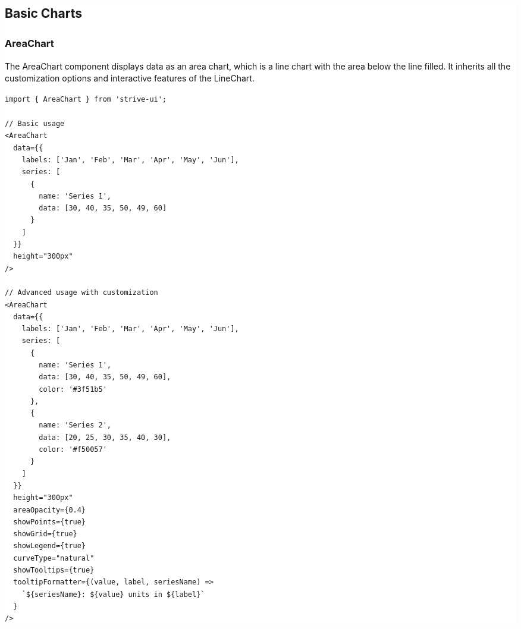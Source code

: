## Basic Charts

### AreaChart

The AreaChart component displays data as an area chart, which is a line chart with the area below the line filled. It inherits all the customization options and interactive features of the LineChart.

```tsx
import { AreaChart } from 'strive-ui';

// Basic usage
<AreaChart
  data={{
    labels: ['Jan', 'Feb', 'Mar', 'Apr', 'May', 'Jun'],
    series: [
      {
        name: 'Series 1',
        data: [30, 40, 35, 50, 49, 60]
      }
    ]
  }}
  height="300px"
/>

// Advanced usage with customization
<AreaChart
  data={{
    labels: ['Jan', 'Feb', 'Mar', 'Apr', 'May', 'Jun'],
    series: [
      {
        name: 'Series 1',
        data: [30, 40, 35, 50, 49, 60],
        color: '#3f51b5'
      },
      {
        name: 'Series 2',
        data: [20, 25, 30, 35, 40, 30],
        color: '#f50057'
      }
    ]
  }}
  height="300px"
  areaOpacity={0.4}
  showPoints={true}
  showGrid={true}
  showLegend={true}
  curveType="natural"
  showTooltips={true}
  tooltipFormatter={(value, label, seriesName) => 
    `${seriesName}: ${value} units in ${label}`
  }
/>
```
